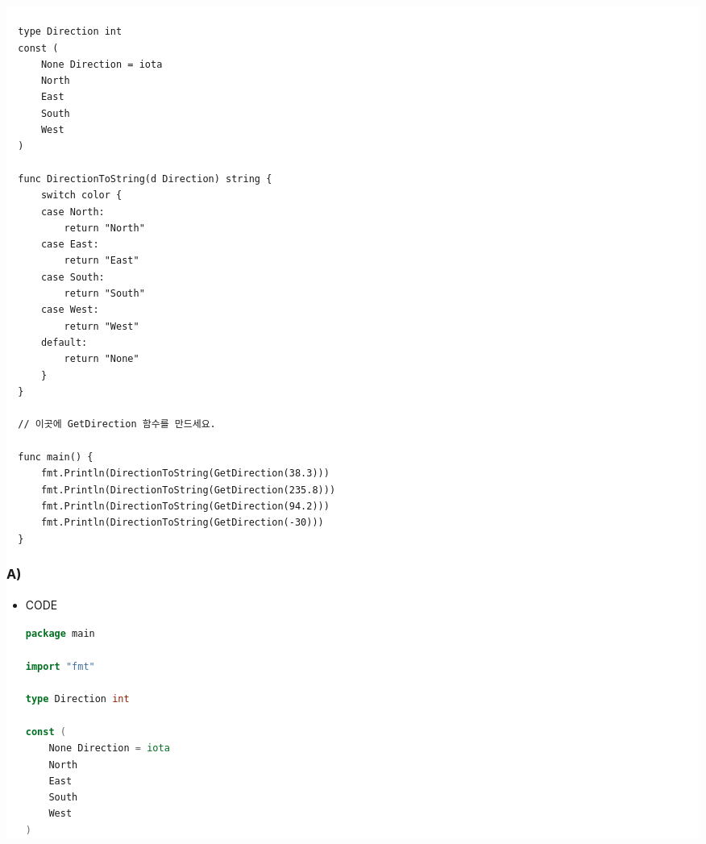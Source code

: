   ```
	
	type Direction int 
	const (
		None Direction = iota
		North 
		East
		South
		West
	)
	
	func DirectionToString(d Direction) string {
		switch color {
		case North:
			return "North"
		case East:
			return "East"
		case South:
			return "South"
		case West:
			return "West"
		default:
			return "None"
		}
	}
	
	// 이곳에 GetDirection 함수를 만드세요.
	
	func main() {
		fmt.Println(DirectionToString(GetDirection(38.3)))
		fmt.Println(DirectionToString(GetDirection(235.8)))
		fmt.Println(DirectionToString(GetDirection(94.2)))
		fmt.Println(DirectionToString(GetDirection(-30)))
	}
   ```



### A)

* CODE

	```go
	package main
	
	import "fmt"
	
	type Direction int
	
	const (
		None Direction = iota
		North
		East
		South
		West
	)
	